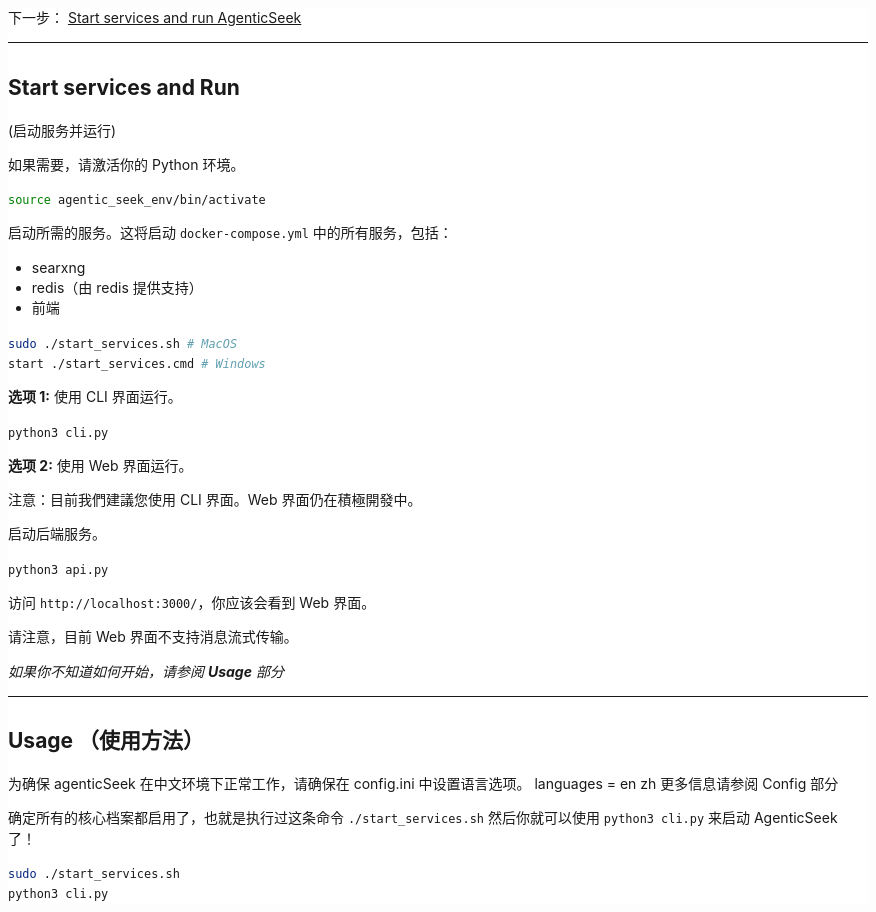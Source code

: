 下一步： [Start services and run AgenticSeek](#Start-services-and-Run)

---

## Start services and Run
(启动服务并运行)

如果需要，请激活你的 Python 环境。
```sh
source agentic_seek_env/bin/activate
```

启动所需的服务。这将启动 `docker-compose.yml` 中的所有服务，包括：
- searxng
- redis（由 redis 提供支持）
- 前端

```sh
sudo ./start_services.sh # MacOS
start ./start_services.cmd # Windows
```

**选项 1:** 使用 CLI 界面运行。

```sh
python3 cli.py
```

**选项 2:** 使用 Web 界面运行。

注意：目前我們建議您使用 CLI 界面。Web 界面仍在積極開發中。

启动后端服务。

```sh
python3 api.py
```

访问 `http://localhost:3000/`，你应该会看到 Web 界面。

请注意，目前 Web 界面不支持消息流式传输。


*如果你不知道如何开始，请参阅 **Usage** 部分*

---

## Usage （使用方法）

为确保 agenticSeek 在中文环境下正常工作，请确保在 config.ini 中设置语言选项。
languages = en zh
更多信息请参阅 Config 部分

确定所有的核心档案都启用了，也就是执行过这条命令 `./start_services.sh` 然后你就可以使用 `python3 cli.py` 来启动 AgenticSeek 了！

```sh
sudo ./start_services.sh
python3 cli.py
```
